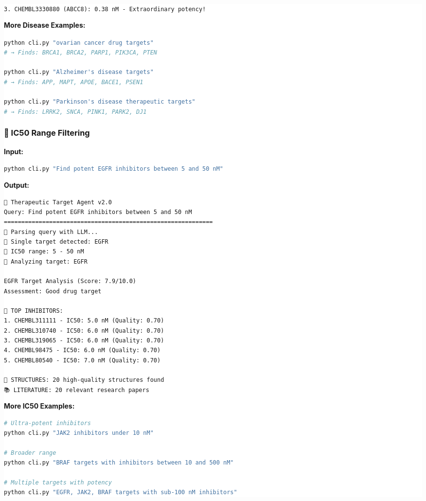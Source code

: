 ```
3. CHEMBL3330880 (ABCC8): 0.38 nM - Extraordinary potency!
```

**More Disease Examples:**
```bash
python cli.py "ovarian cancer drug targets"  
# → Finds: BRCA1, BRCA2, PARP1, PIK3CA, PTEN

python cli.py "Alzheimer's disease targets"
# → Finds: APP, MAPT, APOE, BACE1, PSEN1

python cli.py "Parkinson's disease therapeutic targets"
# → Finds: LRRK2, SNCA, PINK1, PARK2, DJ1
```

### 🎯 IC50 Range Filtering

**Input:**
```bash
python cli.py "Find potent EGFR inhibitors between 5 and 50 nM"
```

**Output:**
```
🚀 Therapeutic Target Agent v2.0
Query: Find potent EGFR inhibitors between 5 and 50 nM
============================================================
🤖 Parsing query with LLM...
🎯 Single target detected: EGFR
🔬 IC50 range: 5 - 50 nM
🎯 Analyzing target: EGFR

EGFR Target Analysis (Score: 7.9/10.0)
Assessment: Good drug target

💊 TOP INHIBITORS:
1. CHEMBL311111 - IC50: 5.0 nM (Quality: 0.70)
2. CHEMBL310740 - IC50: 6.0 nM (Quality: 0.70)
3. CHEMBL319065 - IC50: 6.0 nM (Quality: 0.70)
4. CHEMBL98475 - IC50: 6.0 nM (Quality: 0.70)
5. CHEMBL80540 - IC50: 7.0 nM (Quality: 0.70)

🧬 STRUCTURES: 20 high-quality structures found
📚 LITERATURE: 20 relevant research papers
```

**More IC50 Examples:**
```bash
# Ultra-potent inhibitors
python cli.py "JAK2 inhibitors under 10 nM"

# Broader range
python cli.py "BRAF targets with inhibitors between 10 and 500 nM"

# Multiple targets with potency
python cli.py "EGFR, JAK2, BRAF targets with sub-100 nM inhibitors"
```
